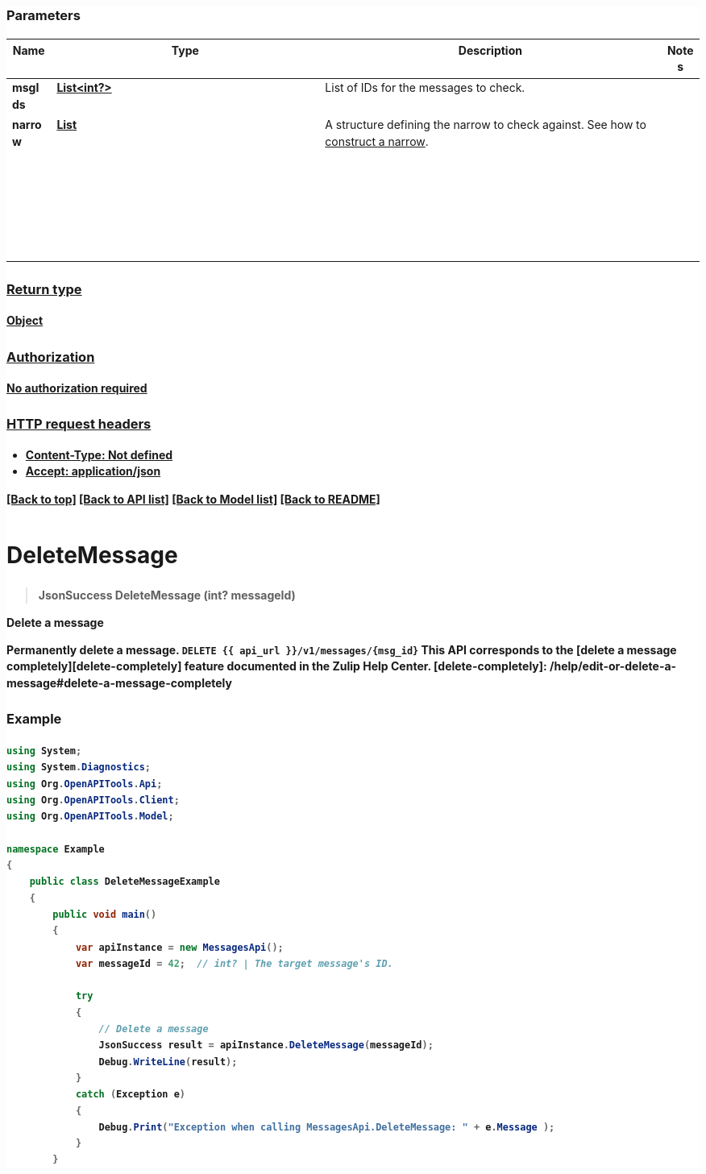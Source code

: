 ```csharp
```

### Parameters

Name | Type | Description  | Notes
------------- | ------------- | ------------- | -------------
 **msgIds** | [**List<int?>**](int?.md)| List of IDs for the messages to check. | 
 **narrow** | [**List<Object>**](Object.md)| A structure defining the narrow to check against. See how to [construct a narrow](/api/construct-narrow). | 

### Return type

**Object**

### Authorization

No authorization required

### HTTP request headers

 - **Content-Type**: Not defined
 - **Accept**: application/json

[[Back to top]](#) [[Back to API list]](../README.md#documentation-for-api-endpoints) [[Back to Model list]](../README.md#documentation-for-models) [[Back to README]](../README.md)

<a name="deletemessage"></a>
# **DeleteMessage**
> JsonSuccess DeleteMessage (int? messageId)

Delete a message

Permanently delete a message.  `DELETE {{ api_url }}/v1/messages/{msg_id}`  This API corresponds to the [delete a message completely][delete-completely] feature documented in the Zulip Help Center.  [delete-completely]: /help/edit-or-delete-a-message#delete-a-message-completely 

### Example
```csharp
using System;
using System.Diagnostics;
using Org.OpenAPITools.Api;
using Org.OpenAPITools.Client;
using Org.OpenAPITools.Model;

namespace Example
{
    public class DeleteMessageExample
    {
        public void main()
        {
            var apiInstance = new MessagesApi();
            var messageId = 42;  // int? | The target message's ID. 

            try
            {
                // Delete a message
                JsonSuccess result = apiInstance.DeleteMessage(messageId);
                Debug.WriteLine(result);
            }
            catch (Exception e)
            {
                Debug.Print("Exception when calling MessagesApi.DeleteMessage: " + e.Message );
            }
        }
```
